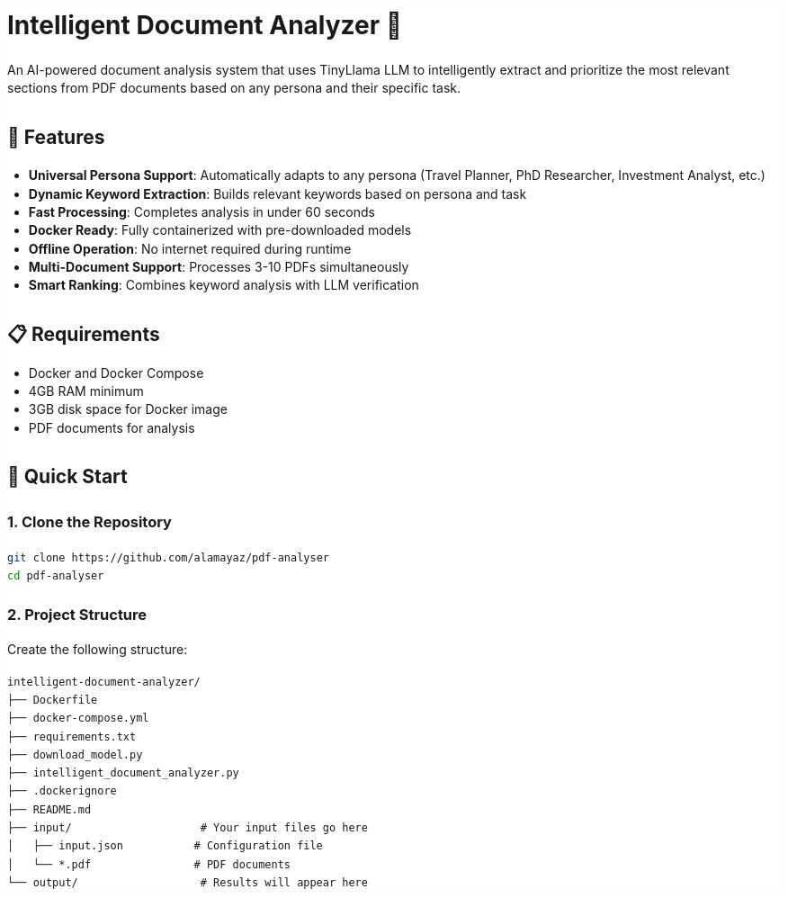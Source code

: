 # Intelligent Document Analyzer 🚀

An AI-powered document analysis system that uses TinyLlama LLM to intelligently extract and prioritize the most relevant sections from PDF documents based on any persona and their specific task.

## 🌟 Features

- **Universal Persona Support**: Automatically adapts to any persona (Travel Planner, PhD Researcher, Investment Analyst, etc.)
- **Dynamic Keyword Extraction**: Builds relevant keywords based on persona and task
- **Fast Processing**: Completes analysis in under 60 seconds
- **Docker Ready**: Fully containerized with pre-downloaded models
- **Offline Operation**: No internet required during runtime
- **Multi-Document Support**: Processes 3-10 PDFs simultaneously
- **Smart Ranking**: Combines keyword analysis with LLM verification

## 📋 Requirements

- Docker and Docker Compose
- 4GB RAM minimum
- 3GB disk space for Docker image
- PDF documents for analysis

## 🚀 Quick Start

### 1. Clone the Repository

```bash
git clone https://github.com/alamayaz/pdf-analyser
cd pdf-analyser
```

### 2. Project Structure

Create the following structure:
```
intelligent-document-analyzer/
├── Dockerfile
├── docker-compose.yml
├── requirements.txt
├── download_model.py
├── intelligent_document_analyzer.py
├── .dockerignore
├── README.md
├── input/                    # Your input files go here
│   ├── input.json           # Configuration file
│   └── *.pdf                # PDF documents
└── output/                   # Results will appear here
```
